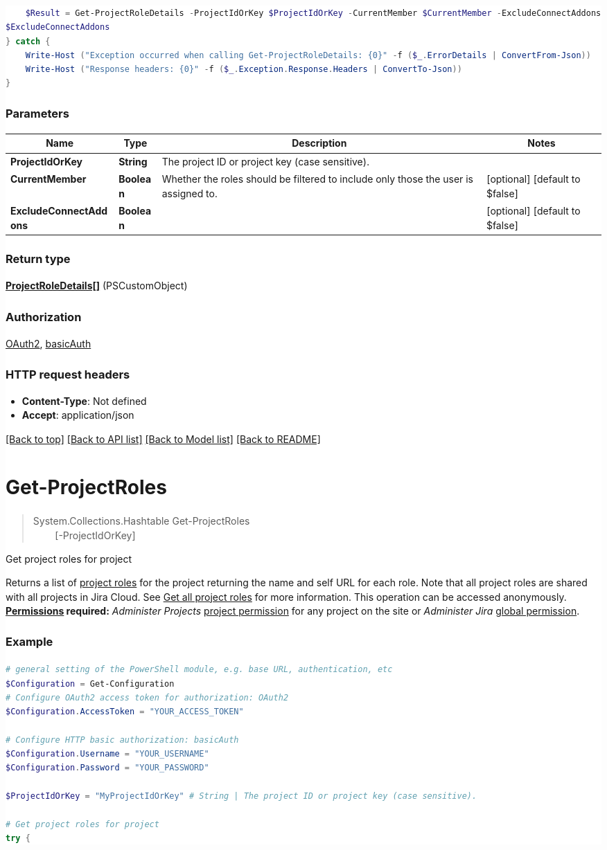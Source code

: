 ```powershell
    $Result = Get-ProjectRoleDetails -ProjectIdOrKey $ProjectIdOrKey -CurrentMember $CurrentMember -ExcludeConnectAddons $ExcludeConnectAddons
} catch {
    Write-Host ("Exception occurred when calling Get-ProjectRoleDetails: {0}" -f ($_.ErrorDetails | ConvertFrom-Json))
    Write-Host ("Response headers: {0}" -f ($_.Exception.Response.Headers | ConvertTo-Json))
}
```

### Parameters

Name | Type | Description  | Notes
------------- | ------------- | ------------- | -------------
 **ProjectIdOrKey** | **String**| The project ID or project key (case sensitive). | 
 **CurrentMember** | **Boolean**| Whether the roles should be filtered to include only those the user is assigned to. | [optional] [default to $false]
 **ExcludeConnectAddons** | **Boolean**|  | [optional] [default to $false]

### Return type

[**ProjectRoleDetails[]**](ProjectRoleDetails.md) (PSCustomObject)

### Authorization

[OAuth2](../README.md#OAuth2), [basicAuth](../README.md#basicAuth)

### HTTP request headers

 - **Content-Type**: Not defined
 - **Accept**: application/json

[[Back to top]](#) [[Back to API list]](../README.md#documentation-for-api-endpoints) [[Back to Model list]](../README.md#documentation-for-models) [[Back to README]](../README.md)

<a id="Get-ProjectRoles"></a>
# **Get-ProjectRoles**
> System.Collections.Hashtable Get-ProjectRoles<br>
> &nbsp;&nbsp;&nbsp;&nbsp;&nbsp;&nbsp;&nbsp;&nbsp;[-ProjectIdOrKey] <String><br>

Get project roles for project

Returns a list of [project roles](https://support.atlassian.com/jira-cloud-administration/docs/manage-project-roles/) for the project returning the name and self URL for each role.  Note that all project roles are shared with all projects in Jira Cloud. See [Get all project roles](#api-rest-api-3-role-get) for more information.  This operation can be accessed anonymously.  **[Permissions](#permissions) required:** *Administer Projects* [project permission](https://confluence.atlassian.com/x/yodKLg) for any project on the site or *Administer Jira* [global permission](https://confluence.atlassian.com/x/x4dKLg).

### Example
```powershell
# general setting of the PowerShell module, e.g. base URL, authentication, etc
$Configuration = Get-Configuration
# Configure OAuth2 access token for authorization: OAuth2
$Configuration.AccessToken = "YOUR_ACCESS_TOKEN"

# Configure HTTP basic authorization: basicAuth
$Configuration.Username = "YOUR_USERNAME"
$Configuration.Password = "YOUR_PASSWORD"

$ProjectIdOrKey = "MyProjectIdOrKey" # String | The project ID or project key (case sensitive).

# Get project roles for project
try {
```